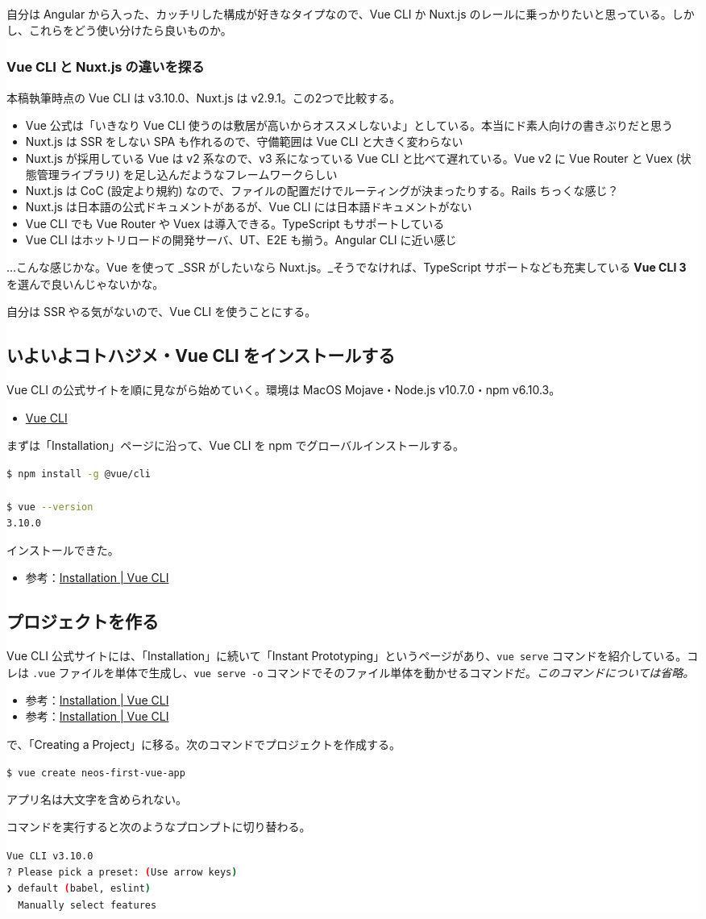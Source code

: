 自分は Angular から入った、カッチリした構成が好きなタイプなので、Vue CLI か Nuxt.js のレールに乗っかりたいと思っている。しかし、これらをどう使い分けたら良いものか。

### Vue CLI と Nuxt.js の違いを探る

本稿執筆時点の Vue CLI は v3.10.0、Nuxt.js は v2.9.1。この2つで比較する。

- Vue 公式は「いきなり Vue CLI 使うのは敷居が高いからオススメしないよ」としている。本当にド素人向けの書きぶりだと思う
- Nuxt.js は SSR をしない SPA も作れるので、守備範囲は Vue CLI と大きく変わらない
- Nuxt.js が採用している Vue は v2 系なので、v3 系になっている Vue CLI と比べて遅れている。Vue v2 に Vue Router と Vuex (状態管理ライブラリ) を足し込んだようなフレームワークらしい
- Nuxt.js は CoC (設定より規約) なので、ファイルの配置だけでルーティングが決まったりする。Rails ちっくな感じ？
- Nuxt.js は日本語の公式ドキュメントがあるが、Vue CLI には日本語ドキュメントがない
- Vue CLI でも Vue Router や Vuex は導入できる。TypeScript もサポートしている
- Vue CLI はホットリロードの開発サーバ、UT、E2E も揃う。Angular CLI に近い感じ

…こんな感じかな。Vue を使って _SSR がしたいなら Nuxt.js。_そうでなければ、TypeScript サポートなども充実している **Vue CLI 3** を選んで良いんじゃないかな。

自分は SSR やる気がないので、Vue CLI を使うことにする。

## いよいよコトハジメ・Vue CLI をインストールする

Vue CLI の公式サイトを順に見ながら始めていく。環境は MacOS Mojave・Node.js v10.7.0・npm v6.10.3。

- [Vue CLI](https://cli.vuejs.org/)

まずは「Installation」ページに沿って、Vue CLI を npm でグローバルインストールする。

```bash
$ npm install -g @vue/cli

$ vue --version
3.10.0
```

インストールできた。

- 参考：[Installation | Vue CLI](https://cli.vuejs.org/guide/installation.html)

## プロジェクトを作る

Vue CLI 公式サイトには、「Installation」に続いて「Instant Prototyping」というページがあり、`vue serve` コマンドを紹介している。コレは `.vue` ファイルを単体で生成し、`vue serve -o` コマンドでそのファイル単体を動かせるコマンドだ。_このコマンドについては省略。_

- 参考：[Installation | Vue CLI](https://cli.vuejs.org/guide/installation.html)
- 参考：[Installation | Vue CLI](https://cli.vuejs.org/guide/installation.html)

で、「Creating a Project」に移る。次のコマンドでプロジェクトを作成する。

```bash
$ vue create neos-first-vue-app
```

アプリ名は大文字を含められない。

コマンドを実行すると次のようなプロンプトに切り替わる。

```bash
Vue CLI v3.10.0
? Please pick a preset: (Use arrow keys)
❯ default (babel, eslint)
  Manually select features
```
